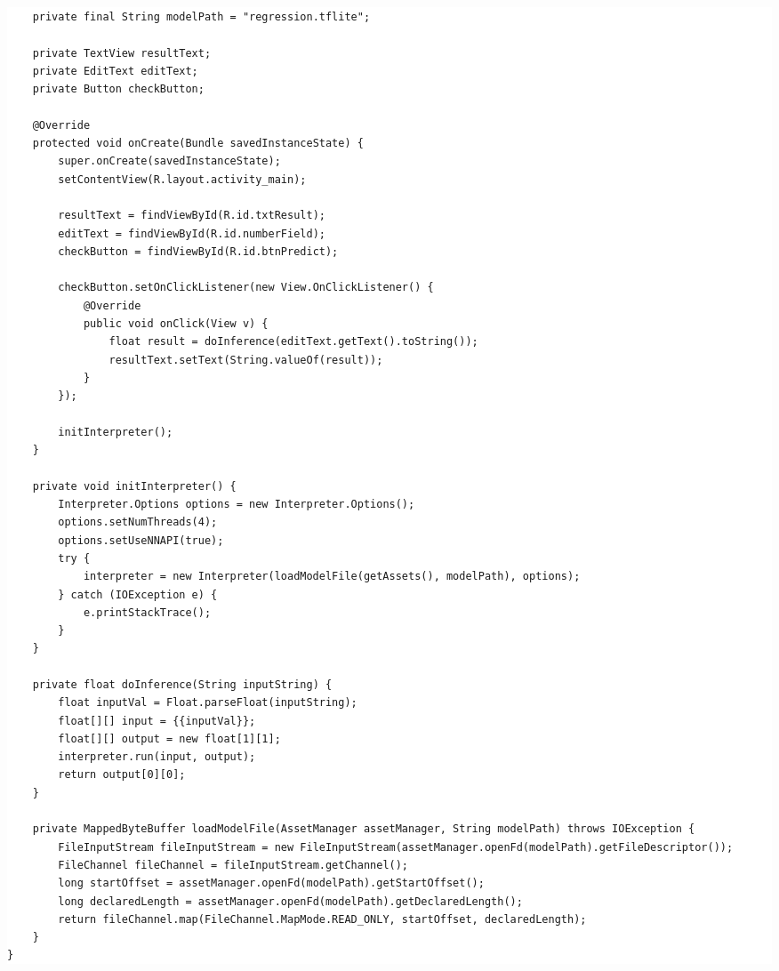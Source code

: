 ```
    private final String modelPath = "regression.tflite";

    private TextView resultText;
    private EditText editText;
    private Button checkButton;

    @Override
    protected void onCreate(Bundle savedInstanceState) {
        super.onCreate(savedInstanceState);
        setContentView(R.layout.activity_main);

        resultText = findViewById(R.id.txtResult);
        editText = findViewById(R.id.numberField);
        checkButton = findViewById(R.id.btnPredict);

        checkButton.setOnClickListener(new View.OnClickListener() {
            @Override
            public void onClick(View v) {
                float result = doInference(editText.getText().toString());
                resultText.setText(String.valueOf(result));
            }
        });

        initInterpreter();
    }

    private void initInterpreter() {
        Interpreter.Options options = new Interpreter.Options();
        options.setNumThreads(4);
        options.setUseNNAPI(true);
        try {
            interpreter = new Interpreter(loadModelFile(getAssets(), modelPath), options);
        } catch (IOException e) {
            e.printStackTrace();
        }
    }

    private float doInference(String inputString) {
        float inputVal = Float.parseFloat(inputString);
        float[][] input = {{inputVal}};
        float[][] output = new float[1][1];
        interpreter.run(input, output);
        return output[0][0];
    }

    private MappedByteBuffer loadModelFile(AssetManager assetManager, String modelPath) throws IOException {
        FileInputStream fileInputStream = new FileInputStream(assetManager.openFd(modelPath).getFileDescriptor());
        FileChannel fileChannel = fileInputStream.getChannel();
        long startOffset = assetManager.openFd(modelPath).getStartOffset();
        long declaredLength = assetManager.openFd(modelPath).getDeclaredLength();
        return fileChannel.map(FileChannel.MapMode.READ_ONLY, startOffset, declaredLength);
    }
}
```
